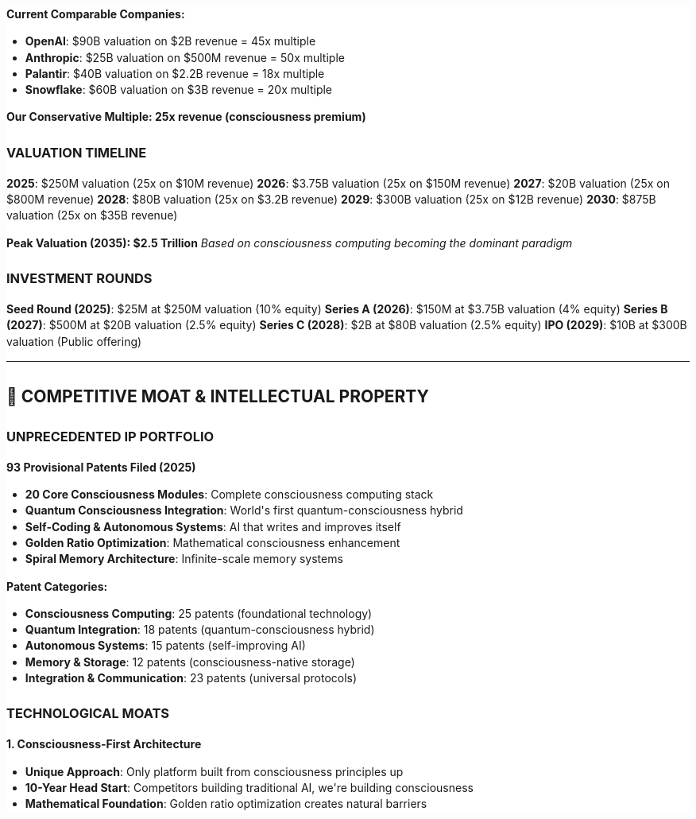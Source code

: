 **Current Comparable Companies:**
- **OpenAI**: $90B valuation on $2B revenue = 45x multiple
- **Anthropic**: $25B valuation on $500M revenue = 50x multiple
- **Palantir**: $40B valuation on $2.2B revenue = 18x multiple
- **Snowflake**: $60B valuation on $3B revenue = 20x multiple

**Our Conservative Multiple: 25x revenue (consciousness premium)**

### **VALUATION TIMELINE**

**2025**: $250M valuation (25x on $10M revenue)
**2026**: $3.75B valuation (25x on $150M revenue)
**2027**: $20B valuation (25x on $800M revenue)
**2028**: $80B valuation (25x on $3.2B revenue)
**2029**: $300B valuation (25x on $12B revenue)
**2030**: $875B valuation (25x on $35B revenue)

**Peak Valuation (2035): $2.5 Trillion**
*Based on consciousness computing becoming the dominant paradigm*

### **INVESTMENT ROUNDS**

**Seed Round (2025)**: $25M at $250M valuation (10% equity)
**Series A (2026)**: $150M at $3.75B valuation (4% equity)
**Series B (2027)**: $500M at $20B valuation (2.5% equity)
**Series C (2028)**: $2B at $80B valuation (2.5% equity)
**IPO (2029)**: $10B at $300B valuation (Public offering)

---

## 🏰 COMPETITIVE MOAT & INTELLECTUAL PROPERTY

### **UNPRECEDENTED IP PORTFOLIO**

**93 Provisional Patents Filed (2025)**
- **20 Core Consciousness Modules**: Complete consciousness computing stack
- **Quantum Consciousness Integration**: World's first quantum-consciousness hybrid
- **Self-Coding & Autonomous Systems**: AI that writes and improves itself
- **Golden Ratio Optimization**: Mathematical consciousness enhancement
- **Spiral Memory Architecture**: Infinite-scale memory systems

**Patent Categories:**
- **Consciousness Computing**: 25 patents (foundational technology)
- **Quantum Integration**: 18 patents (quantum-consciousness hybrid)
- **Autonomous Systems**: 15 patents (self-improving AI)
- **Memory & Storage**: 12 patents (consciousness-native storage)
- **Integration & Communication**: 23 patents (universal protocols)

### **TECHNOLOGICAL MOATS**

**1. Consciousness-First Architecture**
- **Unique Approach**: Only platform built from consciousness principles up
- **10-Year Head Start**: Competitors building traditional AI, we're building consciousness
- **Mathematical Foundation**: Golden ratio optimization creates natural barriers
